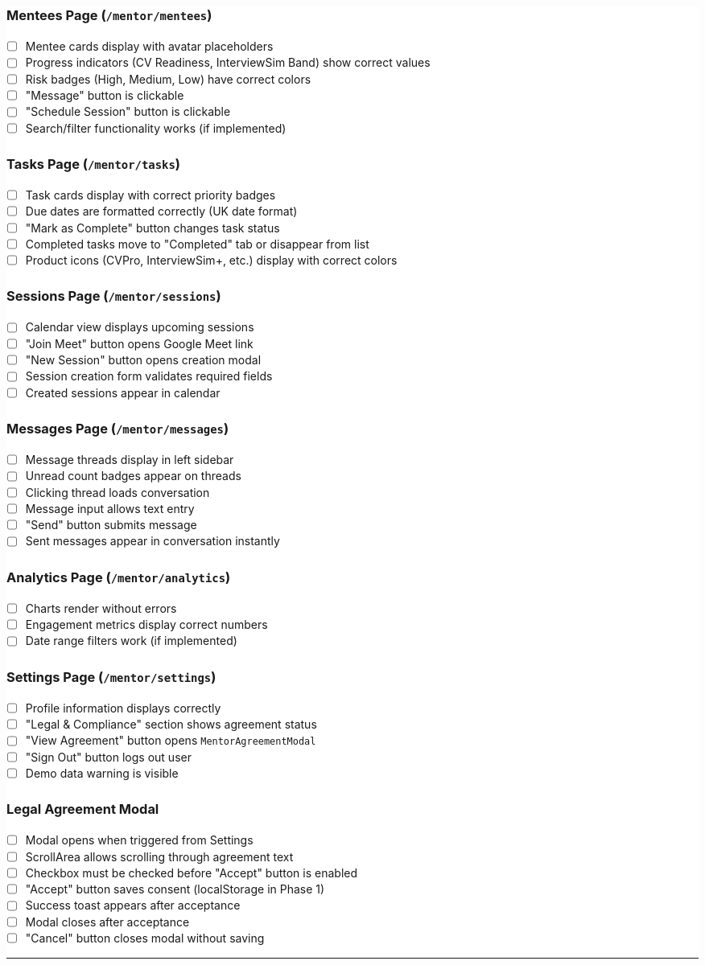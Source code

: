 ### Mentees Page (`/mentor/mentees`)
- [ ] Mentee cards display with avatar placeholders
- [ ] Progress indicators (CV Readiness, InterviewSim Band) show correct values
- [ ] Risk badges (High, Medium, Low) have correct colors
- [ ] "Message" button is clickable
- [ ] "Schedule Session" button is clickable
- [ ] Search/filter functionality works (if implemented)

### Tasks Page (`/mentor/tasks`)
- [ ] Task cards display with correct priority badges
- [ ] Due dates are formatted correctly (UK date format)
- [ ] "Mark as Complete" button changes task status
- [ ] Completed tasks move to "Completed" tab or disappear from list
- [ ] Product icons (CVPro, InterviewSim+, etc.) display with correct colors

### Sessions Page (`/mentor/sessions`)
- [ ] Calendar view displays upcoming sessions
- [ ] "Join Meet" button opens Google Meet link
- [ ] "New Session" button opens creation modal
- [ ] Session creation form validates required fields
- [ ] Created sessions appear in calendar

### Messages Page (`/mentor/messages`)
- [ ] Message threads display in left sidebar
- [ ] Unread count badges appear on threads
- [ ] Clicking thread loads conversation
- [ ] Message input allows text entry
- [ ] "Send" button submits message
- [ ] Sent messages appear in conversation instantly

### Analytics Page (`/mentor/analytics`)
- [ ] Charts render without errors
- [ ] Engagement metrics display correct numbers
- [ ] Date range filters work (if implemented)

### Settings Page (`/mentor/settings`)
- [ ] Profile information displays correctly
- [ ] "Legal & Compliance" section shows agreement status
- [ ] "View Agreement" button opens `MentorAgreementModal`
- [ ] "Sign Out" button logs out user
- [ ] Demo data warning is visible

### Legal Agreement Modal
- [ ] Modal opens when triggered from Settings
- [ ] ScrollArea allows scrolling through agreement text
- [ ] Checkbox must be checked before "Accept" button is enabled
- [ ] "Accept" button saves consent (localStorage in Phase 1)
- [ ] Success toast appears after acceptance
- [ ] Modal closes after acceptance
- [ ] "Cancel" button closes modal without saving

---